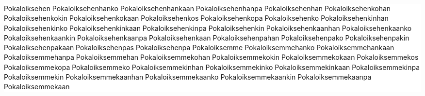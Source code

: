 Pokaloiksehen
Pokaloiksehenhanko
Pokaloiksehenhankaan
Pokaloiksehenhanpa
Pokaloiksehenhan
Pokaloiksehenkohan
Pokaloiksehenkokin
Pokaloiksehenkokaan
Pokaloiksehenkos
Pokaloiksehenkopa
Pokaloiksehenko
Pokaloiksehenkinhan
Pokaloiksehenkinko
Pokaloiksehenkinkaan
Pokaloiksehenkinpa
Pokaloiksehenkin
Pokaloiksehenkaanhan
Pokaloiksehenkaanko
Pokaloiksehenkaankin
Pokaloiksehenkaanpa
Pokaloiksehenkaan
Pokaloiksehenpahan
Pokaloiksehenpako
Pokaloiksehenpakin
Pokaloiksehenpakaan
Pokaloiksehenpas
Pokaloiksehenpa
Pokaloiksemme
Pokaloiksemmehanko
Pokaloiksemmehankaan
Pokaloiksemmehanpa
Pokaloiksemmehan
Pokaloiksemmekohan
Pokaloiksemmekokin
Pokaloiksemmekokaan
Pokaloiksemmekos
Pokaloiksemmekopa
Pokaloiksemmeko
Pokaloiksemmekinhan
Pokaloiksemmekinko
Pokaloiksemmekinkaan
Pokaloiksemmekinpa
Pokaloiksemmekin
Pokaloiksemmekaanhan
Pokaloiksemmekaanko
Pokaloiksemmekaankin
Pokaloiksemmekaanpa
Pokaloiksemmekaan
